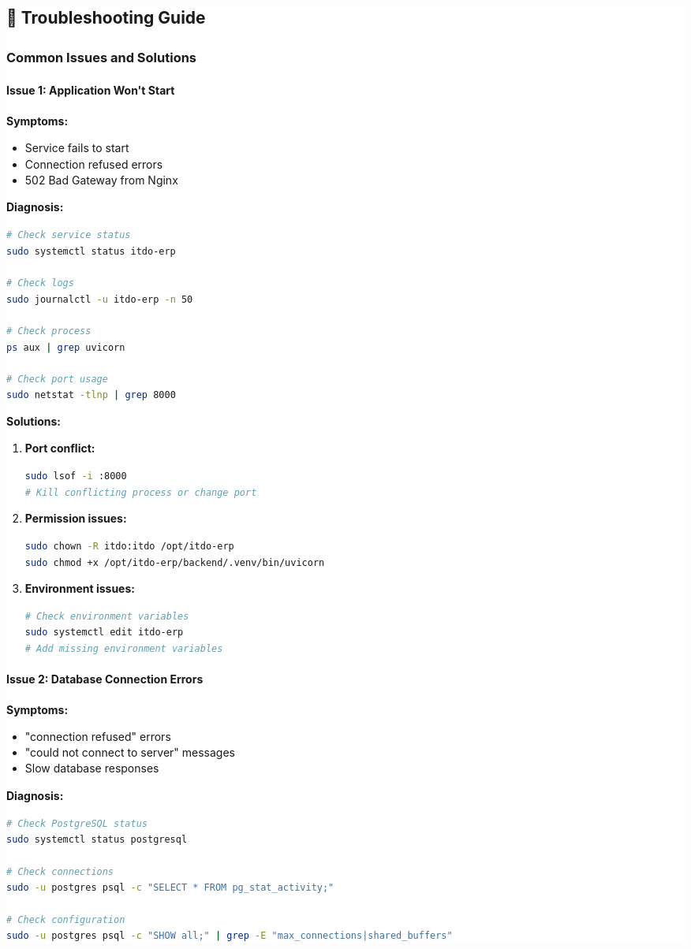 ## 🚨 Troubleshooting Guide

### Common Issues and Solutions

#### Issue 1: Application Won't Start
**Symptoms:**
- Service fails to start
- Connection refused errors
- 502 Bad Gateway from Nginx

**Diagnosis:**
```bash
# Check service status
sudo systemctl status itdo-erp

# Check logs
sudo journalctl -u itdo-erp -n 50

# Check process
ps aux | grep uvicorn

# Check port usage
sudo netstat -tlnp | grep 8000
```

**Solutions:**
1. **Port conflict:**
   ```bash
   sudo lsof -i :8000
   # Kill conflicting process or change port
   ```

2. **Permission issues:**
   ```bash
   sudo chown -R itdo:itdo /opt/itdo-erp
   sudo chmod +x /opt/itdo-erp/backend/.venv/bin/uvicorn
   ```

3. **Environment issues:**
   ```bash
   # Check environment variables
   sudo systemctl edit itdo-erp
   # Add missing environment variables
   ```

#### Issue 2: Database Connection Errors
**Symptoms:**
- "connection refused" errors
- "could not connect to server" messages
- Slow database responses

**Diagnosis:**
```bash
# Check PostgreSQL status
sudo systemctl status postgresql

# Check connections
sudo -u postgres psql -c "SELECT * FROM pg_stat_activity;"

# Check configuration
sudo -u postgres psql -c "SHOW all;" | grep -E "max_connections|shared_buffers"
```
